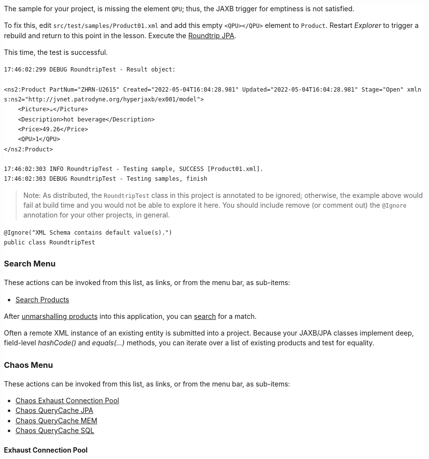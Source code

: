 The sample for your project, is missing the element `QPU`; thus, the JAXB trigger for emptiness is not satisfied.

To fix this, edit `src/test/samples/Product01.xml` and add this empty `<QPU></QPU>` element to `Product`. Restart *Explorer* to trigger a rebuild and return to this point in the lesson. Execute the [Roundtrip JPA](!roundtripJPA).

This time, the test is successful. 

~~~
17:46:02:299 DEBUG RoundtripTest - Result object:

<ns2:Product PartNum="ZHRN-U2615" Created="2022-05-04T16:04:28.981" Updated="2022-05-04T16:04:28.981" Stage="Open" xmlns:ns2="http://jvnet.patrodyne.org/hyperjaxb/ex001/model">
    <Picture>☕</Picture>
    <Description>hot beverage</Description>
    <Price>49.26</Price>
    <QPU>1</QPU>
</ns2:Product>

17:46:02:303 INFO RoundtripTest - Testing sample, SUCCESS [Product01.xml].
17:46:02:303 DEBUG RoundtripTest - Testing samples, finish
~~~

> Note: As distributed, the `RoundtripTest` class in this project is annotated to be ignored; otherwise, the example above would fail at build time and you would not be able to explore it here. You should include remove (or comment out) the `@Ignore` annotation for your other projects, in general.

~~~
@Ignore("XML Schema contains default value(s).")
public class RoundtripTest
~~~

### Search Menu

These actions can be invoked from this list, as links, or from the menu bar, as sub-items:

+ [Search Products](!searchProducts)

After [unmarshalling products](!unmarshalProducts) into this application, you can [search](!searchProducts) for a match.

Often a remote XML instance of an existing entity is submitted into a project. Because your JAXB/JPA classes implement deep, field-level *hashCode()* and *equals(...)* methods, you can iterate over a list of existing products and test for equality.

### Chaos Menu

These actions can be invoked from this list, as links, or from the menu bar, as sub-items:

+ [Chaos Exhaust Connection Pool](!chaosExhaustConnectionPool)
+ [Chaos QueryCache JPA](!chaosQueryCacheJPA)
+ [Chaos QueryCache MEM](!chaosQueryCacheMEM)
+ [Chaos QueryCache SQL](!chaosQueryCacheSQL)

#### Exhaust Connection Pool


[1]: https://www.w3.org/TR/xml/
[2]: https://www.slf4j.org/
[3]: https://www.w3.org/TR/xmlschema-0/#Intro
[4]: https://docs.oracle.com/cd/E17802_01/webservices/webservices/docs/1.5/tutorial/doc/JAXBUsing4.html
[5]: https://en.wikipedia.org/wiki/ISO_8601
[6]: https://github.com/patrodyne/hisrc-hyperjaxb/blob/master/ejb/runtime/src/main/java/org/patrodyne/jvnet/hyperjaxb/explore/AbstractEntityExplorer.java?ts=4
[7]: https://github.com/patrodyne/hisrc-hyperjaxb/blob/master/ejb/assembly/explore/Ex001-JustProduct/src/test/java/org/patrodyne/jvnet/hyperjaxb/ex001/Explorer.java?ts=4
[8]: https://github.com/patrodyne/hisrc-hyperjaxb/blob/master/ejb/assembly/explore/Ex001-JustProduct/project-pom.xml?ts=4
[9]: https://github.com/patrodyne/hisrc-hyperjaxb#readme
[10]: https://github.com/patrodyne/hisrc-higherjaxb#readme
[11]: https://raw.githubusercontent.com/patrodyne/hisrc-hyperjaxb/master/ejb/assembly/explore/Ex001-JustProduct/src/main/resources/Product.svg
[12]: https://github.com/patrodyne/hisrc-hyperjaxb/blob/master/ejb/assembly/explore/Ex001-JustProduct/src/main/resources/Product.xsd?ts=4
[13]: https://github.com/patrodyne/hisrc-hyperjaxb/blob/master/ejb/assembly/explore/Ex001-JustProduct/src/main/resources/Product.xjb?ts=4
[14]: https://github.com/patrodyne/hisrc-hyperjaxb/blob/master/ejb/assembly/explore/Ex001-JustProduct/src/test/resources/jvmsystem.properties?ts=4
[15]: https://github.com/patrodyne/hisrc-hyperjaxb/blob/master/ejb/assembly/explore/Ex001-JustProduct/src/test/resources/persistence.properties?ts=4
[16]: https://github.com/patrodyne/hisrc-hyperjaxb/blob/master/ejb/assembly/explore/Ex001-JustProduct/src/test/resources/simplelogger.properties?ts=4
[17]: https://hibernate.org/orm/
[18]: https://www.h2database.com/
[19]: https://www.postgresql.org/
[20]: https://github.com/patrodyne/hisrc-basicjaxb#readme
[21]: https://www.baeldung.com/linux/xmllint
[22]: https://manpages.ubuntu.com/manpages/bionic/man1/rlwrap.1.html
[23]: https://github.com/brettwooldridge/HikariCP#readme
[24]: https://www.ehcache.org/
[25]: https://github.com/patrodyne/hisrc-hyperjaxb/blob/master/ejb/assembly/explore/Ex001-JustProduct/src/main/resources/ehcache-podb.xml?ts=4
[26]: https://www.ironmountain.com/blogs/2020/7-data-destruction-best-practices
[27]: https://www.w3.org/TR/xmlschema-0/#OccurrenceConstraints
[28]: https://github.com/patrodyne/hisrc-hyperjaxb/blob/master/opt/hikaricp/src/main/java/org/patrodyne/jvnet/hyperjaxb/opt/hikaricp/HikariCPHyperConnectionProvider.java?ts=4
[29]: https://github.com/patrodyne/hisrc-hyperjaxb/blob/master/ejb/assembly/explore/Ex001-JustProduct/src/test/resources/persistence-h2.properties?ts=4
[30]: https://github.com/patrodyne/hisrc-hyperjaxb/blob/master/ejb/assembly/explore/Ex001-JustProduct/src/test/resources/persistence-pg.properties?ts=4
[31]: https://github.com/patrodyne/hisrc-hyperjaxb/blob/master/ejb/assembly/explore/Ex001-JustProduct/src/test/resources/jvmsystem.arguments?ts=4
